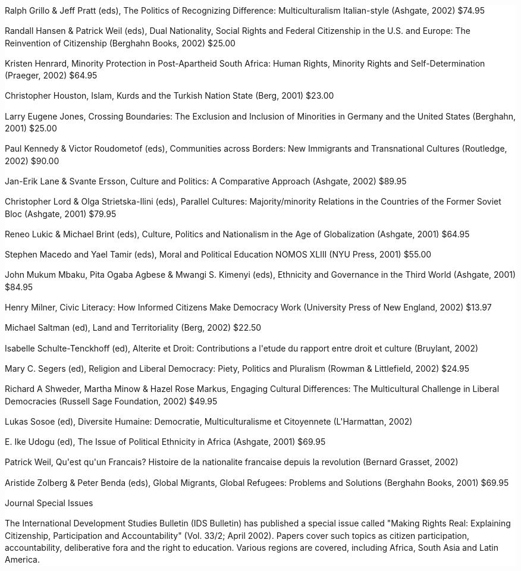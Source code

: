 Ralph Grillo & Jeff Pratt (eds), The Politics of Recognizing Difference: Multiculturalism Italian-style (Ashgate, 2002) \$74.95

Randall Hansen & Patrick Weil (eds), Dual Nationality, Social Rights and Federal Citizenship in the U.S. and Europe: The Reinvention of Citizenship (Berghahn Books, 2002) \$25.00

Kristen Henrard, Minority Protection in Post-Apartheid South Africa: Human Rights, Minority Rights and Self-Determination (Praeger, 2002) \$64.95

Christopher Houston, Islam, Kurds and the Turkish Nation State (Berg, 2001) \$23.00

Larry Eugene Jones, Crossing Boundaries: The Exclusion and Inclusion of Minorities in Germany and the United States (Berghahn, 2001) \$25.00

Paul Kennedy & Victor Roudometof (eds), Communities across Borders: New Immigrants and Transnational Cultures (Routledge, 2002) \$90.00

Jan-Erik Lane & Svante Ersson, Culture and Politics: A Comparative Approach (Ashgate, 2002) \$89.95

Christopher Lord & Olga Strietska-Ilini (eds), Parallel Cultures: Majority/minority Relations in the Countries of the Former Soviet Bloc (Ashgate, 2001) \$79.95

Reneo Lukic & Michael Brint (eds), Culture, Politics and Nationalism in the Age of Globalization (Ashgate, 2001) \$64.95

Stephen Macedo and Yael Tamir (eds), Moral and Political Education NOMOS XLIII (NYU Press, 2001) \$55.00

John Mukum Mbaku, Pita Ogaba Agbese & Mwangi S. Kimenyi (eds), Ethnicity and Governance in the Third World (Ashgate, 2001) \$84.95

Henry Milner, Civic Literacy: How Informed Citizens Make Democracy Work (University Press of New England, 2002) \$13.97

Michael Saltman (ed), Land and Territoriality (Berg, 2002) \$22.50

Isabelle Schulte-Tenckhoff (ed), Alterite et Droit: Contributions a l'etude du rapport entre droit et culture (Bruylant, 2002)

Mary C. Segers (ed), Religion and Liberal Democracy: Piety, Politics and Pluralism (Rowman & Littlefield, 2002) \$24.95

Richard A Shweder, Martha Minow & Hazel Rose Markus, Engaging Cultural Differences: The Multicultural Challenge in Liberal Democracies (Russell Sage Foundation, 2002) \$49.95

Lukas Sosoe (ed), Diversite Humaine: Democratie, Multiculturalisme et Citoyennete (L'Harmattan, 2002)

E. Ike Udogu (ed), The Issue of Political Ethnicity in Africa (Ashgate, 2001) \$69.95

Patrick Weil, Qu'est qu'un Francais? Histoire de la nationalite francaise depuis la revolution (Bernard Grasset, 2002)

Aristide Zolberg & Peter Benda (eds), Global Migrants, Global Refugees: Problems and Solutions (Berghahn Books, 2001) \$69.95

Journal Special Issues

The International Development Studies Bulletin (IDS Bulletin) has published a special issue called "Making Rights Real: Explaining Citizenship, Participation and Accountability" (Vol. 33/2; April 2002). Papers cover such topics as citizen participation, accountability, deliberative fora and the right to education. Various regions are covered, including Africa, South Asia and Latin America.
